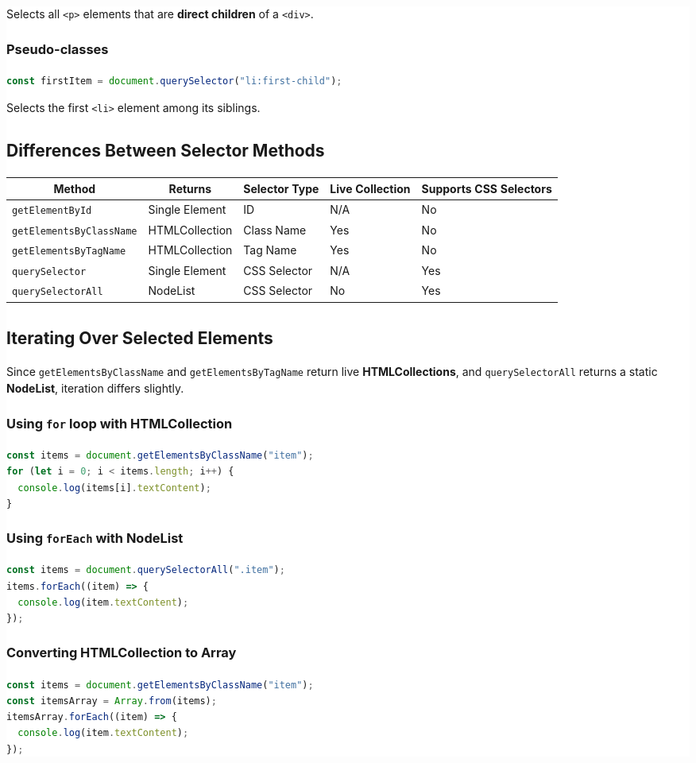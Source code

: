 Selects all `<p>` elements that are **direct children** of a `<div>`.

### Pseudo-classes

```javascript
const firstItem = document.querySelector("li:first-child");
```

Selects the first `<li>` element among its siblings.

## Differences Between Selector Methods

| Method                   | Returns        | Selector Type | Live Collection | Supports CSS Selectors |
| ------------------------ | -------------- | ------------- | --------------- | ---------------------- |
| `getElementById`         | Single Element | ID            | N/A             | No                     |
| `getElementsByClassName` | HTMLCollection | Class Name    | Yes             | No                     |
| `getElementsByTagName`   | HTMLCollection | Tag Name      | Yes             | No                     |
| `querySelector`          | Single Element | CSS Selector  | N/A             | Yes                    |
| `querySelectorAll`       | NodeList       | CSS Selector  | No              | Yes                    |

## Iterating Over Selected Elements

Since `getElementsByClassName` and `getElementsByTagName` return live **HTMLCollections**, and `querySelectorAll` returns a static **NodeList**, iteration differs slightly.

### Using `for` loop with HTMLCollection

```javascript
const items = document.getElementsByClassName("item");
for (let i = 0; i < items.length; i++) {
  console.log(items[i].textContent);
}
```

### Using `forEach` with NodeList

```javascript
const items = document.querySelectorAll(".item");
items.forEach((item) => {
  console.log(item.textContent);
});
```

### Converting HTMLCollection to Array

```javascript
const items = document.getElementsByClassName("item");
const itemsArray = Array.from(items);
itemsArray.forEach((item) => {
  console.log(item.textContent);
});
```
